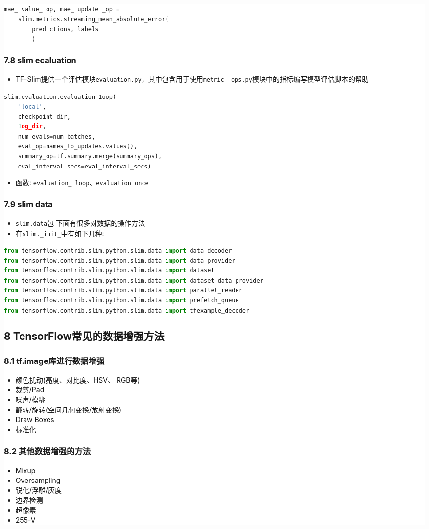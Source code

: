 ```Python
mae_ value_ op, mae_ update _op =
    slim.metrics.streaming_mean_absolute_error(
        predictions, labels
        )
```

### 7.8 slim ecaluation

* TF-Slim提供一个评估模块`evaluation.py`，其中包含用于使用`metric_ ops.py`模块中的指标编写模型评估脚本的帮助

```Python
slim.evaluation.evaluation_1oop(
    'local',
    checkpoint_dir,
    1og_dir,
    num_evals=num batches,
    eval_op=names_to_updates.values(),
    summary_op=tf.summary.merge(summary_ops),
    eval_interval secs=eval_interval_secs)
```

* 函数: `evaluation_ loop`、`evaluation once`

### 7.9 slim data

* `slim.data`包 下面有很多对数据的操作方法
* 在`slim._init_`中有如下几种:

```Python
from tensorflow.contrib.slim.python.slim.data import data_decoder
from tensorflow.contrib.slim.python.slim.data import data_provider
from tensorflow.contrib.slim.python.slim.data import dataset
from tensorflow.contrib.slim.python.slim.data import dataset_data_provider
from tensorflow.contrib.slim.python.slim.data import parallel_reader
from tensorflow.contrib.slim.python.slim.data import prefetch_queue
from tensorflow.contrib.slim.python.slim.data import tfexample_decoder
```
## 8 TensorFlow常见的数据增强方法

### 8.1 tf.image库进行数据增强

* 颜色扰动(亮度、对比度、HSV、 RGB等)
* 裁剪/Pad
* 噪声/模糊
* 翻转/旋转(空间几何变换/放射变换)
* Draw Boxes
* 标准化

### 8.2 其他数据增强的方法

* Mixup
* Oversampling
* 锐化/浮雕/灰度
* 边界检测
* 超像素
* 255-V
